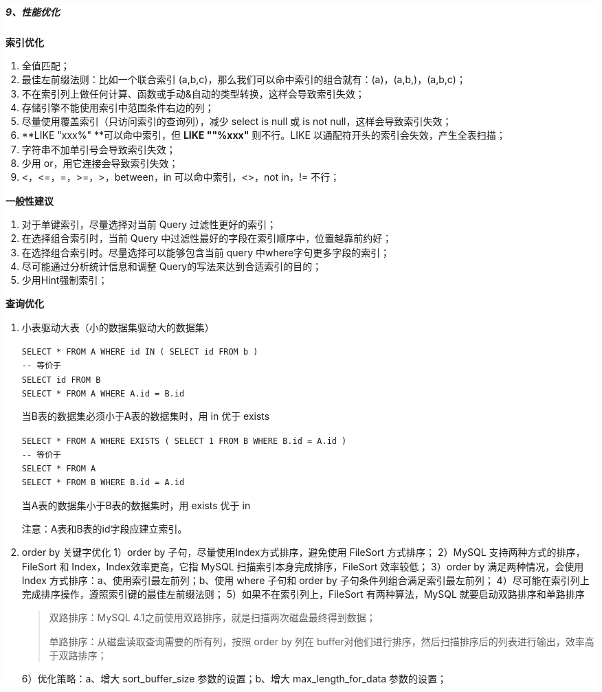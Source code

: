 ##### 9、性能优化

**索引优化**

1. 全值匹配；
2. 最佳左前缀法则：比如一个联合索引 (a,b,c)，那么我们可以命中索引的组合就有：(a)，(a,b,)，(a,b,c)；
3. 不在索引列上做任何计算、函数或手动&自动的类型转换，这样会导致索引失效；
4. 存储引擎不能使用索引中范围条件右边的列；
5. 尽量使用覆盖索引（只访问索引的查询列），减少 select is null 或 is not null，这样会导致索引失效；
6. **LIKE "xxx%" **可以命中索引，但 **LIKE ""%xxx"** 则不行。LIKE 以通配符开头的索引会失效，产生全表扫描；
7. 字符串不加单引号会导致索引失效；
8. 少用 or，用它连接会导致索引失效；
9. <，<=，=，>=，>，between，in 可以命中索引，<>，not in，!= 不行；

**一般性建议**

1. 对于单键索引，尽量选择对当前 Query 过滤性更好的索引；
2. 在选择组合索引时，当前 Query 中过滤性最好的字段在索引顺序中，位置越靠前约好；
3. 在选择组合索引时。尽量选择可以能够包含当前 query 中where字句更多字段的索引；
4. 尽可能通过分析统计信息和调整 Query的写法来达到合适索引的目的；
5. 少用Hint强制索引；

**查询优化**

1. 小表驱动大表（小的数据集驱动大的数据集）

   ```mysql
   SELECT * FROM A WHERE id IN ( SELECT id FROM b )
   -- 等价于
   SELECT id FROM B
   SELECT * FROM A WHERE A.id = B.id
   ```

   当B表的数据集必须小于A表的数据集时，用 in 优于 exists

   ``` mysql
   SELECT * FROM A WHERE EXISTS ( SELECT 1 FROM B WHERE B.id = A.id )
   -- 等价于
   SELECT * FROM A
   SELECT * FROM B WHERE B.id = A.id
   ```

   当A表的数据集小于B表的数据集时，用 exists 优于 in

   注意：A表和B表的id字段应建立索引。

2. order by 关键字优化
   1）order by 子句，尽量使用Index方式排序，避免使用 FileSort 方式排序；
   2）MySQL 支持两种方式的排序，FileSort 和 Index，Index效率更高，它指 MySQL 扫描索引本身完成排序，FileSort 效率较低；
   3）order by 满足两种情况，会使用 Index 方式排序：a、使用索引最左前列；b、使用 where 子句和 order by 子句条件列组合满足索引最左前列；
   4）尽可能在索引列上完成排序操作，遵照索引键的最佳左前缀法则；
   5）如果不在索引列上，FileSort 有两种算法，MySQL 就要启动双路排序和单路排序

   > 双路排序：MySQL 4.1之前使用双路排序，就是扫描两次磁盘最终得到数据；
   >
   > 单路排序：从磁盘读取查询需要的所有列，按照 order by 列在 buffer对他们进行排序，然后扫描排序后的列表进行输出，效率高于双路排序；

   6）优化策略：a、增大 sort_buffer_size 参数的设置；b、增大 max_length_for_data 参数的设置；

